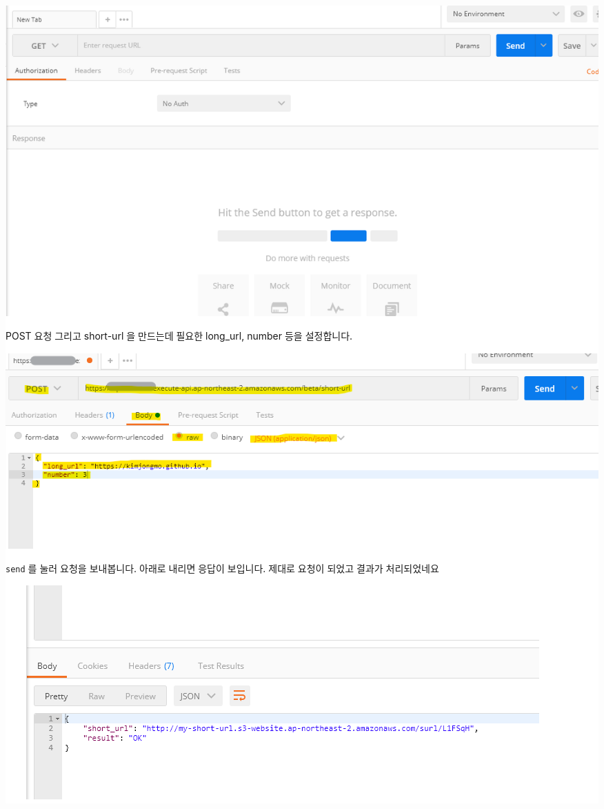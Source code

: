  ![postman-1](\img\short-url\postman-1.png)



POST 요청 그리고 short-url 을 만드는데 필요한 long_url, number 등을 설정합니다.

![postman-2](\img\short-url\postman-2.png)



`send` 를 눌러 요청을 보내봅니다.  아래로 내리면 응답이 보입니다. 제대로 요청이 되었고 결과가 처리되었네요

![postman-3](\img\short-url\postman-3.png)
